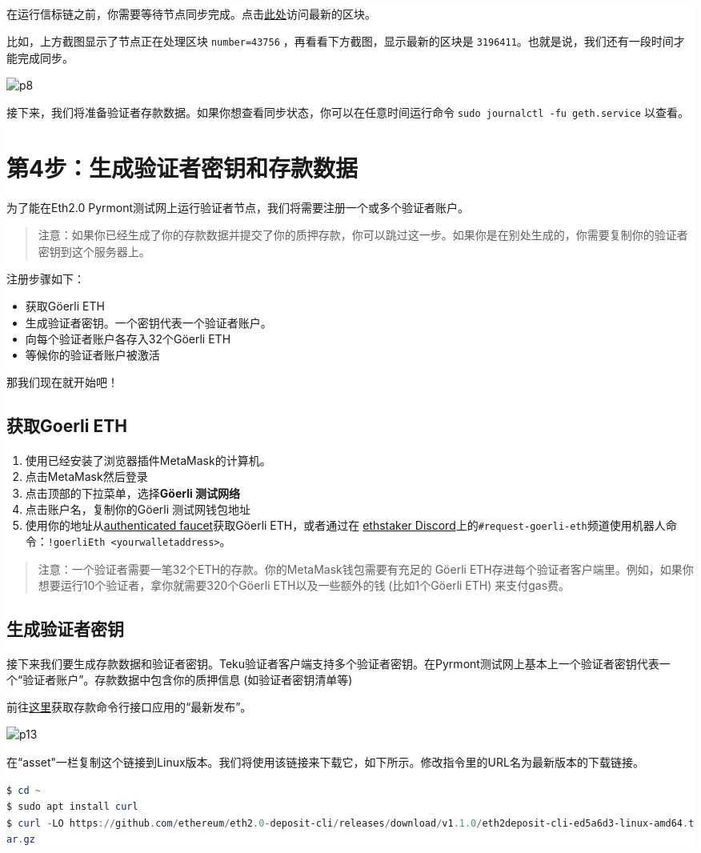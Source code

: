 

在运行信标链之前，你需要等待节点同步完成。点击[此处](https://goerli.etherscan.io/blocks)访问最新的区块。

比如，上方截图显示了节点正在处理区块 `number=43756` ，再看看下方截图，显示最新的区块是 `3196411`。也就是说，我们还有一段时间才能完成同步。



![p8](https://i.ibb.co/9WbCVmb/8.png)



接下来，我们将准备验证者存款数据。如果你想查看同步状态，你可以在任意时间运行命令 `sudo journalctl -fu geth.service` 以查看。



# 第4步：生成验证者密钥和存款数据

为了能在Eth2.0 Pyrmont测试网上运行验证者节点，我们将需要注册一个或多个验证者账户。

> 注意：如果你已经生成了你的存款数据并提交了你的质押存款，你可以跳过这一步。如果你是在别处生成的，你需要复制你的验证者密钥到这个服务器上。

注册步骤如下：

- 获取Göerli ETH
- 生成验证者密钥。一个密钥代表一个验证者账户。
- 向每个验证者账户各存入32个Göerli ETH
- 等候你的验证者账户被激活

那我们现在就开始吧！

## 获取Goerli ETH

1. 使用已经安装了浏览器插件MetaMask的计算机。
2. 点击MetaMask然后登录
3. 点击顶部的下拉菜单，选择**Göerli 测试网络**
4. 点击账户名，复制你的Göerli 测试网钱包地址
5. 使用你的地址从[authenticated faucet](https://faucet.goerli.mudit.blog/)获取Göerli ETH，或者通过在 [ethstaker Discord](https://discord.gg/7z8wzehjrJ)上的`#request-goerli-eth`频道使用机器人命令：`!goerliEth <yourwalletaddress>`。

> 注意：一个验证者需要一笔32个ETH的存款。你的MetaMask钱包需要有充足的 Göerli ETH存进每个验证者客户端里。例如，如果你想要运行10个验证者，拿你就需要320个Göerli ETH以及一些额外的钱 (比如1个Göerli ETH) 来支付gas费。

## 生成验证者密钥

接下来我们要生成存款数据和验证者密钥。Teku验证者客户端支持多个验证者密钥。在Pyrmont测试网上基本上一个验证者密钥代表一个“验证者账户”。存款数据中包含你的质押信息 (如验证者密钥清单等)

前往[这里](https://github.com/ethereum/eth2.0-deposit-cli/releases/)获取存款命令行接口应用的“最新发布”。



![p13](https://i.ibb.co/9wt6NsR/13.png)



在“asset"一栏复制这个链接到Linux版本。我们将使用该链接来下载它，如下所示。修改指令里的URL名为最新版本的下载链接。

```Powershell
$ cd ~
$ sudo apt install curl
$ curl -LO https://github.com/ethereum/eth2.0-deposit-cli/releases/download/v1.1.0/eth2deposit-cli-ed5a6d3-linux-amd64.tar.gz
```
